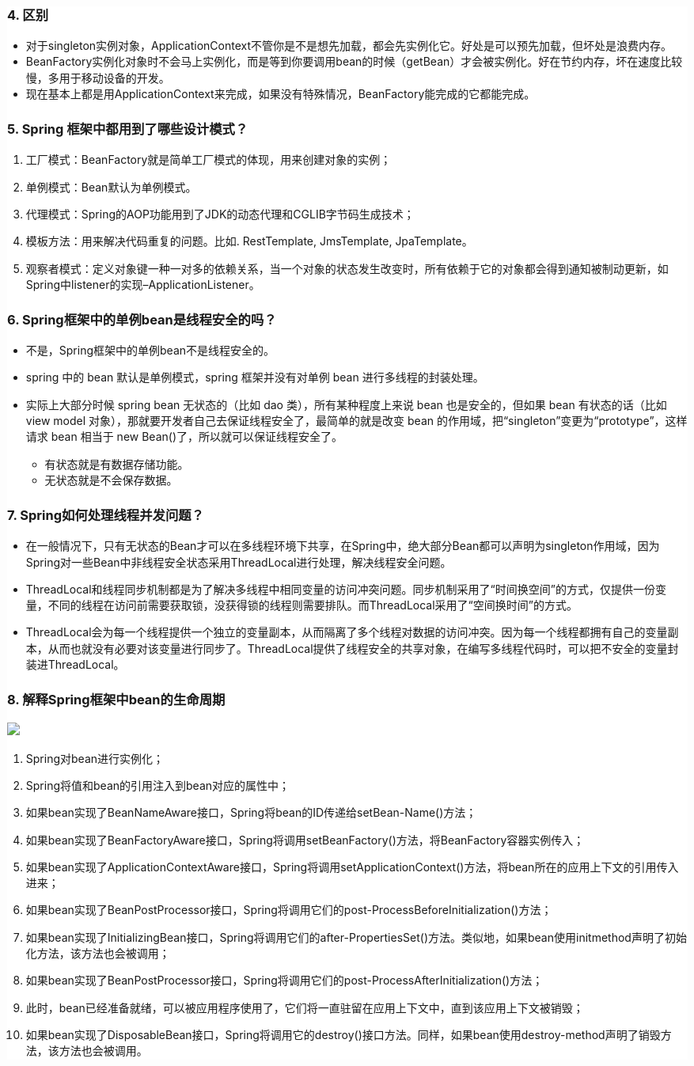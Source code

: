 
### 4. 区别

- 对于singleton实例对象，ApplicationContext不管你是不是想先加载，都会先实例化它。好处是可以预先加载，但坏处是浪费内存。
- BeanFactory实例化对象时不会马上实例化，而是等到你要调用bean的时候（getBean）才会被实例化。好在节约内存，坏在速度比较慢，多用于移动设备的开发。
- 现在基本上都是用ApplicationContext来完成，如果没有特殊情况，BeanFactory能完成的它都能完成。



### 5. Spring 框架中都用到了哪些设计模式？

1. 工厂模式：BeanFactory就是简单工厂模式的体现，用来创建对象的实例；

2. 单例模式：Bean默认为单例模式。
3. 代理模式：Spring的AOP功能用到了JDK的动态代理和CGLIB字节码生成技术；
4. 模板方法：用来解决代码重复的问题。比如. RestTemplate, JmsTemplate, JpaTemplate。
5. 观察者模式：定义对象键一种一对多的依赖关系，当一个对象的状态发生改变时，所有依赖于它的对象都会得到通知被制动更新，如Spring中listener的实现–ApplicationListener。



### 6. Spring框架中的单例bean是线程安全的吗？

- 不是，Spring框架中的单例bean不是线程安全的。

- spring 中的 bean 默认是单例模式，spring 框架并没有对单例 bean 进行多线程的封装处理。

- 实际上大部分时候 spring bean 无状态的（比如 dao 类），所有某种程度上来说 bean 也是安全的，但如果 bean 有状态的话（比如 view model 对象），那就要开发者自己去保证线程安全了，最简单的就是改变 bean 的作用域，把“singleton”变更为“prototype”，这样请求 bean 相当于 new Bean()了，所以就可以保证线程安全了。
  - 有状态就是有数据存储功能。
  - 无状态就是不会保存数据。




### 7. Spring如何处理线程并发问题？

- 在一般情况下，只有无状态的Bean才可以在多线程环境下共享，在Spring中，绝大部分Bean都可以声明为singleton作用域，因为Spring对一些Bean中非线程安全状态采用ThreadLocal进行处理，解决线程安全问题。

- ThreadLocal和线程同步机制都是为了解决多线程中相同变量的访问冲突问题。同步机制采用了“时间换空间”的方式，仅提供一份变量，不同的线程在访问前需要获取锁，没获得锁的线程则需要排队。而ThreadLocal采用了“空间换时间”的方式。

- ThreadLocal会为每一个线程提供一个独立的变量副本，从而隔离了多个线程对数据的访问冲突。因为每一个线程都拥有自己的变量副本，从而也就没有必要对该变量进行同步了。ThreadLocal提供了线程安全的共享对象，在编写多线程代码时，可以把不安全的变量封装进ThreadLocal。



### 8. 解释Spring框架中bean的生命周期

![](https://gitee.com/wextree/Wex_imgs/raw/master/img/1717443ebe68c24f.jpg)

1. Spring对bean进行实例化；

2. Spring将值和bean的引用注入到bean对应的属性中；

3. 如果bean实现了BeanNameAware接口，Spring将bean的ID传递给setBean-Name()方法；

4. 如果bean实现了BeanFactoryAware接口，Spring将调用setBeanFactory()方法，将BeanFactory容器实例传入；
5. 如果bean实现了ApplicationContextAware接口，Spring将调用setApplicationContext()方法，将bean所在的应用上下文的引用传入进来；
6. 如果bean实现了BeanPostProcessor接口，Spring将调用它们的post-ProcessBeforeInitialization()方法；
7. 如果bean实现了InitializingBean接口，Spring将调用它们的after-PropertiesSet()方法。类似地，如果bean使用initmethod声明了初始化方法，该方法也会被调用；
8. 如果bean实现了BeanPostProcessor接口，Spring将调用它们的post-ProcessAfterInitialization()方法；
9. 此时，bean已经准备就绪，可以被应用程序使用了，它们将一直驻留在应用上下文中，直到该应用上下文被销毁；
10. 如果bean实现了DisposableBean接口，Spring将调用它的destroy()接口方法。同样，如果bean使用destroy-method声明了销毁方法，该方法也会被调用。
